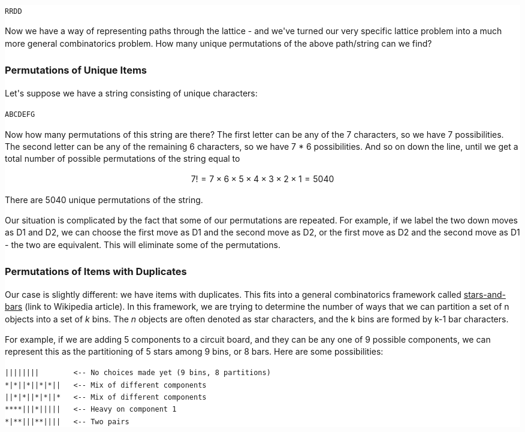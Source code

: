 ```
RRDD
```

Now we have a way of representing paths through the lattice - and we've turned our very specific lattice problem 
into a much more general combinatorics problem. How many unique permutations of the above path/string can we find?

<a name="multiset-permutations-unique"></a>
### Permutations of Unique Items 

Let's suppose we have a string consisting of unique characters:

```
ABCDEFG
```

Now how many permutations of this string are there? The first letter can be any of the 7 characters, so we have 7 possibilities. 
The second letter can be any of the remaining 6 characters, so we have 7 * 6 possibilities. And so on down the line, until we get a 
total number of possible permutations of the string equal to

$$
7! = 7 \times 6 \times 5 \times 4 \times 3 \times 2 \times 1 = 5040
$$

There are 5040 unique permutations of the string. 

Our situation is complicated by the fact that some of our permutations are repeated. For example, if we label the two down moves 
as D1 and D2, we can choose the first move as D1 and the second move as D2, or the first move as D2 and the second move as D1 - the two are equivalent. 
This will eliminate some of the permutations.

<a name="multiset-permutations-dupes"></a>
### Permutations of Items with Duplicates

Our case is slightly different: we have items with duplicates. This fits into a general combinatorics framework called 
[stars-and-bars](https://en.wikipedia.org/wiki/Stars_and_bars_(combinatorics)) (link to Wikipedia article). 
In this framework, we are trying to determine the number of ways that we can partition a set of n objects 
into a set of $k$ bins. The $n$ objects are often denoted as star characters, and the k bins are formed by 
k-1 bar characters. 

For example, if we are adding 5 components to a circuit board, and they can be any one of 9 possible components, we can represent this as
the partitioning of 5 stars among 9 bins, or 8 bars. Here are some possibilities:

```
||||||||        <-- No choices made yet (9 bins, 8 partitions)
*|*||*||*|*||   <-- Mix of different components
||*|*||*|*||*   <-- Mix of different components
****|||*|||||   <-- Heavy on component 1
*|**|||**||||   <-- Two pairs
```
